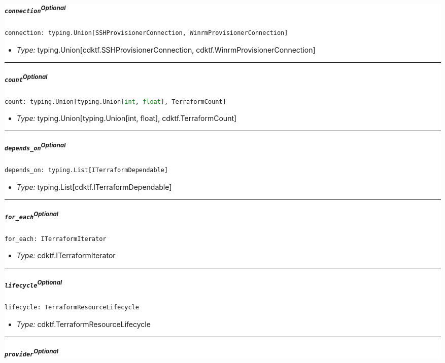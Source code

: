 ##### `connection`<sup>Optional</sup> <a name="connection" id="@cdktf/provider-databricks.grant.GrantConfig.property.connection"></a>

```python
connection: typing.Union[SSHProvisionerConnection, WinrmProvisionerConnection]
```

- *Type:* typing.Union[cdktf.SSHProvisionerConnection, cdktf.WinrmProvisionerConnection]

---

##### `count`<sup>Optional</sup> <a name="count" id="@cdktf/provider-databricks.grant.GrantConfig.property.count"></a>

```python
count: typing.Union[typing.Union[int, float], TerraformCount]
```

- *Type:* typing.Union[typing.Union[int, float], cdktf.TerraformCount]

---

##### `depends_on`<sup>Optional</sup> <a name="depends_on" id="@cdktf/provider-databricks.grant.GrantConfig.property.dependsOn"></a>

```python
depends_on: typing.List[ITerraformDependable]
```

- *Type:* typing.List[cdktf.ITerraformDependable]

---

##### `for_each`<sup>Optional</sup> <a name="for_each" id="@cdktf/provider-databricks.grant.GrantConfig.property.forEach"></a>

```python
for_each: ITerraformIterator
```

- *Type:* cdktf.ITerraformIterator

---

##### `lifecycle`<sup>Optional</sup> <a name="lifecycle" id="@cdktf/provider-databricks.grant.GrantConfig.property.lifecycle"></a>

```python
lifecycle: TerraformResourceLifecycle
```

- *Type:* cdktf.TerraformResourceLifecycle

---

##### `provider`<sup>Optional</sup> <a name="provider" id="@cdktf/provider-databricks.grant.GrantConfig.property.provider"></a>
